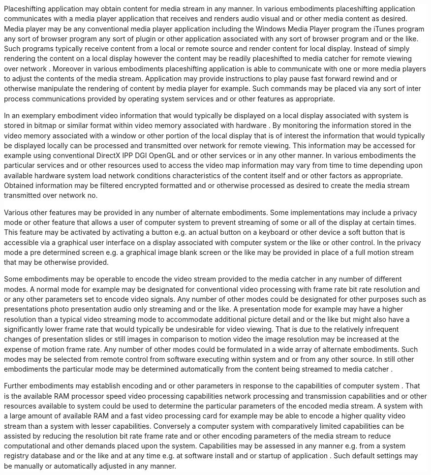 Placeshifting application may obtain content for media stream in any manner. In various embodiments placeshifting application communicates with a media player application that receives and renders audio visual and or other media content as desired. Media player may be any conventional media player application including the Windows Media Player program the iTunes program any sort of browser program any sort of plugin or other application associated with any sort of browser program and or the like. Such programs typically receive content from a local or remote source and render content for local display. Instead of simply rendering the content on a local display however the content may be readily placeshifted to media catcher for remote viewing over network . Moreover in various embodiments placeshifting application is able to communicate with one or more media players to adjust the contents of the media stream. Application may provide instructions to play pause fast forward rewind and or otherwise manipulate the rendering of content by media player for example. Such commands may be placed via any sort of inter process communications provided by operating system services and or other features as appropriate.

In an exemplary embodiment video information that would typically be displayed on a local display associated with system is stored in bitmap or similar format within video memory associated with hardware . By monitoring the information stored in the video memory associated with a window or other portion of the local display that is of interest the information that would typically be displayed locally can be processed and transmitted over network for remote viewing. This information may be accessed for example using conventional DirectX IPP DGI OpenGL and or other services or in any other manner. In various embodiments the particular services and or other resources used to access the video map information may vary from time to time depending upon available hardware system load network conditions characteristics of the content itself and or other factors as appropriate. Obtained information may be filtered encrypted formatted and or otherwise processed as desired to create the media stream transmitted over network no.

Various other features may be provided in any number of alternate embodiments. Some implementations may include a privacy mode or other feature that allows a user of computer system to prevent streaming of some or all of the display at certain times. This feature may be activated by activating a button e.g. an actual button on a keyboard or other device a soft button that is accessible via a graphical user interface on a display associated with computer system or the like or other control. In the privacy mode a pre determined screen e.g. a graphical image blank screen or the like may be provided in place of a full motion stream that may be otherwise provided.

Some embodiments may be operable to encode the video stream provided to the media catcher in any number of different modes. A normal mode for example may be designated for conventional video processing with frame rate bit rate resolution and or any other parameters set to encode video signals. Any number of other modes could be designated for other purposes such as presentations photo presentation audio only streaming and or the like. A presentation mode for example may have a higher resolution than a typical video streaming mode to accommodate additional picture detail and or the like but might also have a significantly lower frame rate that would typically be undesirable for video viewing. That is due to the relatively infrequent changes of presentation slides or still images in comparison to motion video the image resolution may be increased at the expense of motion frame rate. Any number of other modes could be formulated in a wide array of alternate embodiments. Such modes may be selected from remote control from software executing within system and or from any other source. In still other embodiments the particular mode may be determined automatically from the content being streamed to media catcher .

Further embodiments may establish encoding and or other parameters in response to the capabilities of computer system . That is the available RAM processor speed video processing capabilities network processing and transmission capabilities and or other resources available to system could be used to determine the particular parameters of the encoded media stream. A system with a large amount of available RAM and a fast video processing card for example may be able to encode a higher quality video stream than a system with lesser capabilities. Conversely a computer system with comparatively limited capabilities can be assisted by reducing the resolution bit rate frame rate and or other encoding parameters of the media stream to reduce computational and other demands placed upon the system. Capabilities may be assessed in any manner e.g. from a system registry database and or the like and at any time e.g. at software install and or startup of application . Such default settings may be manually or automatically adjusted in any manner.

